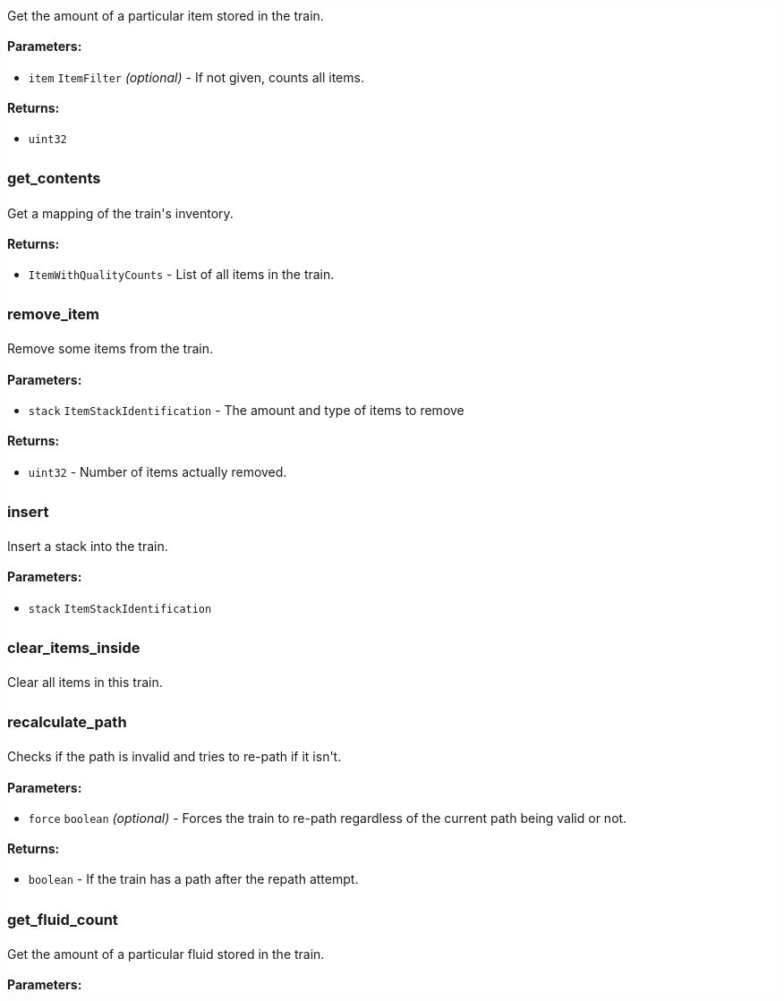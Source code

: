 Get the amount of a particular item stored in the train.

**Parameters:**

- `item` `ItemFilter` *(optional)* - If not given, counts all items.

**Returns:**

- `uint32`

### get_contents

Get a mapping of the train's inventory.

**Returns:**

- `ItemWithQualityCounts` - List of all items in the train.

### remove_item

Remove some items from the train.

**Parameters:**

- `stack` `ItemStackIdentification` - The amount and type of items to remove

**Returns:**

- `uint32` - Number of items actually removed.

### insert

Insert a stack into the train.

**Parameters:**

- `stack` `ItemStackIdentification`

### clear_items_inside

Clear all items in this train.

### recalculate_path

Checks if the path is invalid and tries to re-path if it isn't.

**Parameters:**

- `force` `boolean` *(optional)* - Forces the train to re-path regardless of the current path being valid or not.

**Returns:**

- `boolean` - If the train has a path after the repath attempt.

### get_fluid_count

Get the amount of a particular fluid stored in the train.

**Parameters:**
